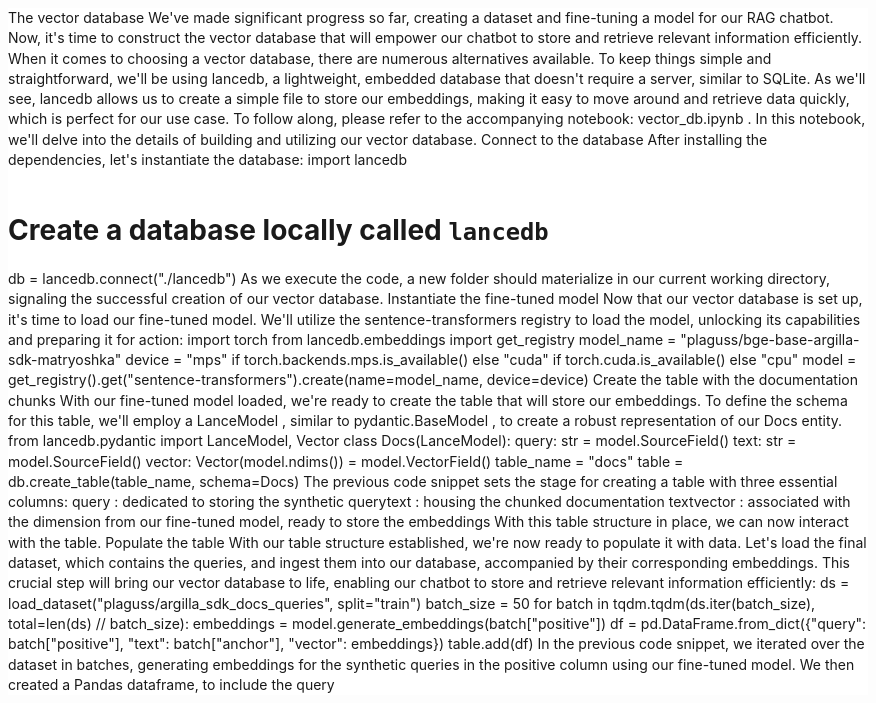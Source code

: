 The vector database
We've made significant progress so far, creating a dataset and fine-tuning a model for our RAG chatbot. Now, it's time to construct the vector database that will empower our chatbot to store and retrieve relevant information efficiently.
When it comes to choosing a vector database, there are numerous alternatives available. To keep things simple and straightforward, we'll be using lancedb, a lightweight, embedded database that doesn't require a server, similar to SQLite. As we'll see, lancedb allows us to create a simple file to store our embeddings, making it easy to move around and retrieve data quickly, which is perfect for our use case.
To follow along, please refer to the accompanying notebook: vector_db.ipynb
. In this notebook, we'll delve into the details of building and utilizing our vector database.
Connect to the database
After installing the dependencies, let's instantiate the database:
import lancedb
# Create a database locally called `lancedb`
db = lancedb.connect("./lancedb")
As we execute the code, a new folder should materialize in our current working directory, signaling the successful creation of our vector database.
Instantiate the fine-tuned model
Now that our vector database is set up, it's time to load our fine-tuned model. We'll utilize the sentence-transformers
registry to load the model, unlocking its capabilities and preparing it for action:
import torch
from lancedb.embeddings import get_registry
model_name = "plaguss/bge-base-argilla-sdk-matryoshka"
device = "mps" if torch.backends.mps.is_available() else "cuda" if torch.cuda.is_available() else "cpu"
model = get_registry().get("sentence-transformers").create(name=model_name, device=device)
Create the table with the documentation chunks
With our fine-tuned model loaded, we're ready to create the table that will store our embeddings. To define the schema for this table, we'll employ a LanceModel
, similar to pydantic.BaseModel
, to create a robust representation of our Docs
entity.
from lancedb.pydantic import LanceModel, Vector
class Docs(LanceModel):
query: str = model.SourceField()
text: str = model.SourceField()
vector: Vector(model.ndims()) = model.VectorField()
table_name = "docs"
table = db.create_table(table_name, schema=Docs)
The previous code snippet sets the stage for creating a table with three essential columns:
query
: dedicated to storing the synthetic querytext
: housing the chunked documentation textvector
: associated with the dimension from our fine-tuned model, ready to store the embeddings
With this table structure in place, we can now interact with the table.
Populate the table
With our table structure established, we're now ready to populate it with data. Let's load the final dataset, which contains the queries, and ingest them into our database, accompanied by their corresponding embeddings. This crucial step will bring our vector database to life, enabling our chatbot to store and retrieve relevant information efficiently:
ds = load_dataset("plaguss/argilla_sdk_docs_queries", split="train")
batch_size = 50
for batch in tqdm.tqdm(ds.iter(batch_size), total=len(ds) // batch_size):
embeddings = model.generate_embeddings(batch["positive"])
df = pd.DataFrame.from_dict({"query": batch["positive"], "text": batch["anchor"], "vector": embeddings})
table.add(df)
In the previous code snippet, we iterated over the dataset in batches, generating embeddings for the synthetic queries in the positive
column using our fine-tuned model. We then created a Pandas dataframe, to include the query